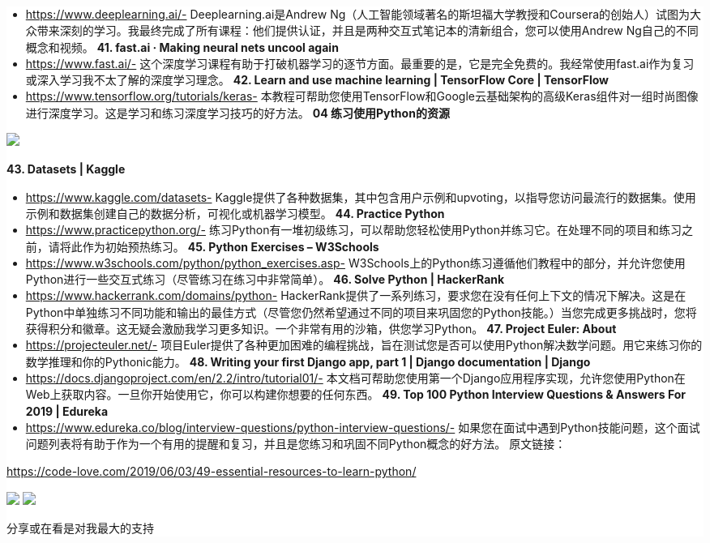 - https://www.deeplearning.ai/- Deeplearning.ai是Andrew Ng（人工智能领域著名的斯坦福大学教授和Coursera的创始人）试图为大众带来深刻的学习。我最终完成了所有课程：他们提供认证，并且是两种交互式笔记本的清新组合，您可以使用Andrew Ng自己的不同概念和视频。
**41. fast.ai · Making neural nets uncool again**
- https://www.fast.ai/- 这个深度学习课程有助于打破机器学习的逐节方面。最重要的是，它是完全免费的。我经常使用fast.ai作为复习或深入学习我不太了解的深度学习理念。
**42. Learn and use machine learning | TensorFlow Core | TensorFlow**
- https://www.tensorflow.org/tutorials/keras- 本教程可帮助您使用TensorFlow和Google云基础架构的高级Keras组件对一组时尚图像进行深度学习。这是学习和练习深度学习技巧的好方法。
**04 练习使用Python的资源**

<img src="https://imgconvert.csdnimg.cn/aHR0cHM6Ly9tbWJpei5xcGljLmNuL21tYml6X3BuZy9BZWZ2cGdpYUlQdzBaRlFGeHdodmVpYU1IdkZIRWliUWljU0phVmczYlVWZlJXdWxvWnZ4MHdIeXJaWGliVWljWnV3Tm1FMVB3a2lhVUdxako4NUJlSVpSeW0zMHcvNjQw?x-oss-process=image/format,png">

**43. Datasets | Kaggle**
- https://www.kaggle.com/datasets- Kaggle提供了各种数据集，其中包含用户示例和upvoting，以指导您访问最流行的数据集。使用示例和数据集创建自己的数据分析，可视化或机器学习模型。
**44. Practice Python**
- https://www.practicepython.org/- 练习Python有一堆初级练习，可以帮助您轻松使用Python并练习它。在处理不同的项目和练习之前，请将此作为初始预热练习。
**45. Python Exercises – W3Schools**
- https://www.w3schools.com/python/python_exercises.asp- W3Schools上的Python练习遵循他们教程中的部分，并允许您使用Python进行一些交互式练习（尽管练习在练习中非常简单）。
**46. Solve Python | HackerRank**
- https://www.hackerrank.com/domains/python- HackerRank提供了一系列练习，要求您在没有任何上下文的情况下解决。这是在Python中单独练习不同功能和输出的最佳方式（尽管您仍然希望通过不同的项目来巩固您的Python技能。）当您完成更多挑战时，您将获得积分和徽章。这无疑会激励我学习更多知识。一个非常有用的沙箱，供您学习Python。
**47. Project Euler: About**
- https://projecteuler.net/- 项目Euler提供了各种更加困难的编程挑战，旨在测试您是否可以使用Python解决数学问题。用它来练习你的数学推理和你的Pythonic能力。
**48. Writing your first Django app, part 1 | Django documentation | Django**
- https://docs.djangoproject.com/en/2.2/intro/tutorial01/- 本文档可帮助您使用第一个Django应用程序实现，允许您使用Python在Web上获取内容。一旦你开始使用它，你可以构建你想要的任何东西。
**49. Top 100 Python Interview Questions &amp; Answers For 2019 | Edureka**
- https://www.edureka.co/blog/interview-questions/python-interview-questions/- 如果您在面试中遇到Python技能问题，这个面试问题列表将有助于作为一个有用的提醒和复习，并且是您练习和巩固不同Python概念的好方法。
原文链接：

https://code-love.com/2019/06/03/49-essential-resources-to-learn-python/

<img src="https://imgconvert.csdnimg.cn/aHR0cHM6Ly9tbWJpei5xcGljLmNuL21tYml6X3BuZy9RQjZHNFpvRTE4NGliejlNc2N3YXE5OHcwNXVHQWljMXh0UXZqNWhzTEQ1eFdmcjlIYlhsTDVSTnFRcU1wcnVnNlhqRDdtSTRVY1F2Y3U2NEdHZTI3VDdBLzY0MA?x-oss-process=image/format,png">

<img src="https://imgconvert.csdnimg.cn/aHR0cHM6Ly9tbWJpei5xcGljLmNuL21tYml6X3BuZy9QdlA2cWpVcHZJb24walFiZjlpYVdGcTBMaWJaSVQ0WXJCNGlhd0ZmZE5lQjFJcks0eXhrWVplbnFvWWY2dHc3dElpY0EyMUxNWEFSVzN6bkk5ajU0NmliMzFRLzY0MA?x-oss-process=image/format,png">

分享或在看是对我最大的支持 

